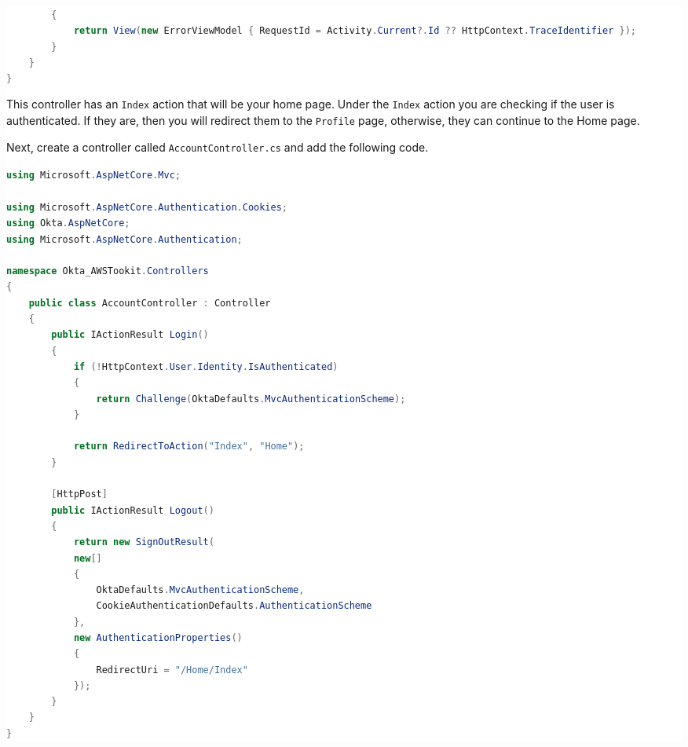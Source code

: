 ```csharp
        {
            return View(new ErrorViewModel { RequestId = Activity.Current?.Id ?? HttpContext.TraceIdentifier });
        }
    }
}
```

This controller has an `Index` action that will be your home page. Under the `Index` action you are checking if the user is authenticated. If they are, then you will redirect them to the `Profile` page, otherwise, they can continue to the Home page.

Next, create a controller called `AccountController.cs` and add the following code.

```csharp
using Microsoft.AspNetCore.Mvc;

using Microsoft.AspNetCore.Authentication.Cookies;
using Okta.AspNetCore;
using Microsoft.AspNetCore.Authentication;

namespace Okta_AWSTookit.Controllers
{
    public class AccountController : Controller
    {
        public IActionResult Login()
        {
            if (!HttpContext.User.Identity.IsAuthenticated)
            {
                return Challenge(OktaDefaults.MvcAuthenticationScheme);
            }

            return RedirectToAction("Index", "Home");
        }

        [HttpPost]
        public IActionResult Logout()
        {
            return new SignOutResult(
            new[]
            {
                OktaDefaults.MvcAuthenticationScheme,
                CookieAuthenticationDefaults.AuthenticationScheme
            },
            new AuthenticationProperties()
            {
                RedirectUri = "/Home/Index"
            });
        }
    }
}
```
